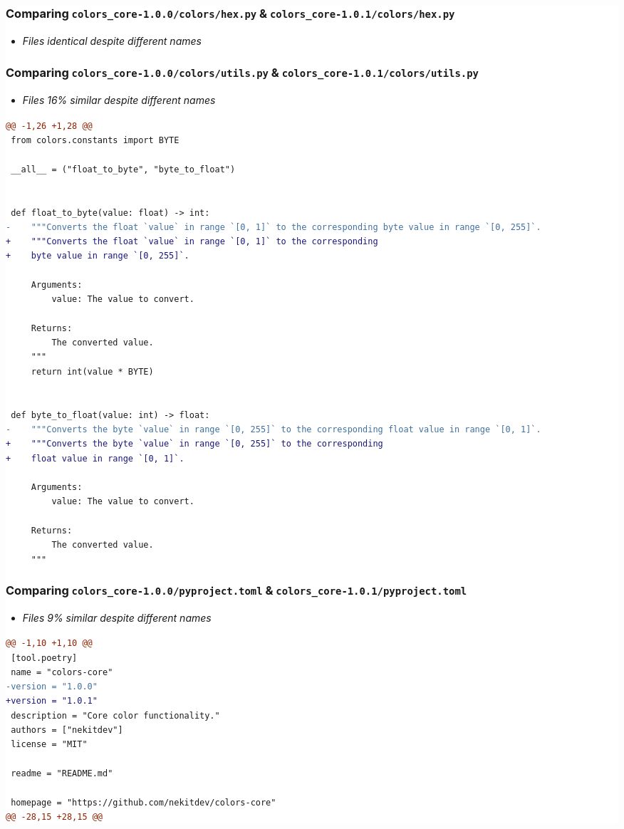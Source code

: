 ### Comparing `colors_core-1.0.0/colors/hex.py` & `colors_core-1.0.1/colors/hex.py`

 * *Files identical despite different names*

### Comparing `colors_core-1.0.0/colors/utils.py` & `colors_core-1.0.1/colors/utils.py`

 * *Files 16% similar despite different names*

```diff
@@ -1,26 +1,28 @@
 from colors.constants import BYTE
 
 __all__ = ("float_to_byte", "byte_to_float")
 
 
 def float_to_byte(value: float) -> int:
-    """Converts the float `value` in range `[0, 1]` to the corresponding byte value in range `[0, 255]`.
+    """Converts the float `value` in range `[0, 1]` to the corresponding
+    byte value in range `[0, 255]`.
 
     Arguments:
         value: The value to convert.
 
     Returns:
         The converted value.
     """
     return int(value * BYTE)
 
 
 def byte_to_float(value: int) -> float:
-    """Converts the byte `value` in range `[0, 255]` to the corresponding float value in range `[0, 1]`.
+    """Converts the byte `value` in range `[0, 255]` to the corresponding
+    float value in range `[0, 1]`.
 
     Arguments:
         value: The value to convert.
 
     Returns:
         The converted value.
     """
```

### Comparing `colors_core-1.0.0/pyproject.toml` & `colors_core-1.0.1/pyproject.toml`

 * *Files 9% similar despite different names*

```diff
@@ -1,10 +1,10 @@
 [tool.poetry]
 name = "colors-core"
-version = "1.0.0"
+version = "1.0.1"
 description = "Core color functionality."
 authors = ["nekitdev"]
 license = "MIT"
 
 readme = "README.md"
 
 homepage = "https://github.com/nekitdev/colors-core"
@@ -28,15 +28,15 @@
```